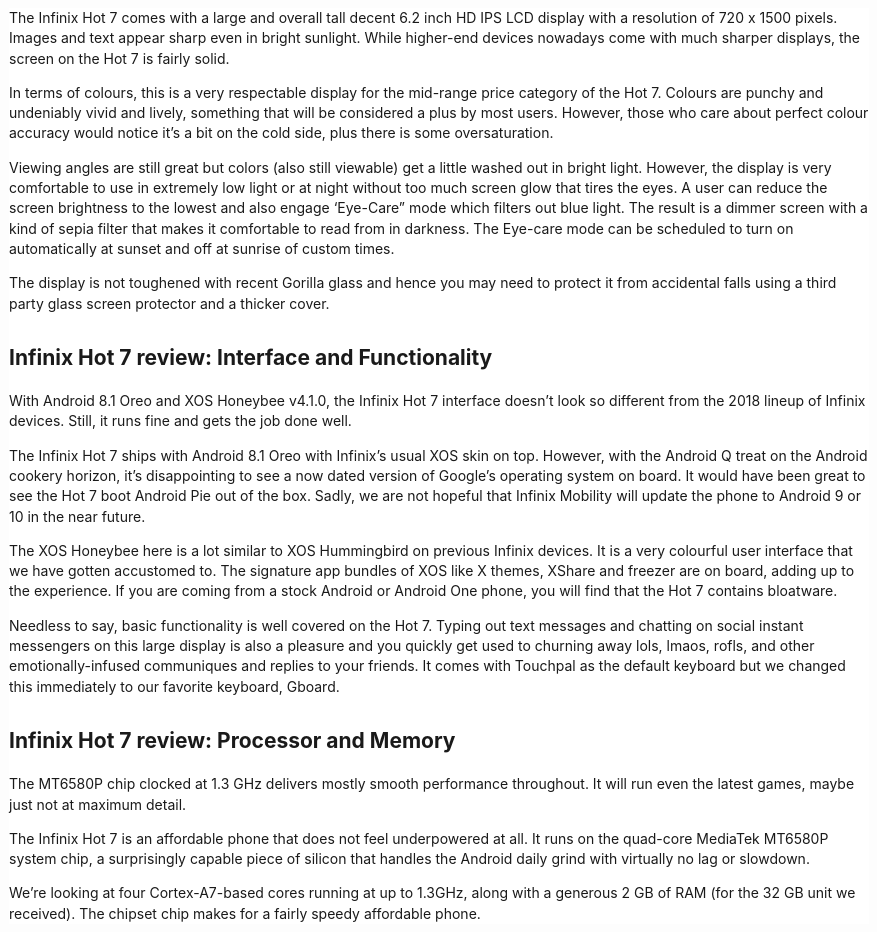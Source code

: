 The Infinix Hot 7 comes with a large and overall tall decent 6.2 inch HD IPS LCD display with a resolution of 720 x 1500 pixels. Images and text appear sharp even in bright sunlight. While higher-end devices nowadays come with much sharper displays, the screen on the Hot 7 is fairly solid.
 
In terms of colours, this is a very respectable display for the mid-range price category of the Hot 7. Colours are punchy and undeniably vivid and lively, something that will be considered a plus by most users. However, those who care about perfect colour accuracy would notice it’s a bit on the cold side, plus there is some oversaturation.
 
Viewing angles are still great but colors (also still viewable) get a little washed out in bright light. However, the display is very comfortable to use in extremely low light or at night without too much screen glow that tires the eyes. A user can reduce the screen brightness to the lowest and also engage ‘Eye-Care” mode which filters out blue light. The result is a dimmer screen with a kind of sepia filter that makes it comfortable to read from in darkness. The Eye-care mode can be scheduled to turn on automatically at sunset and off at sunrise of custom times.
 
The display is not toughened with recent Gorilla glass and hence you may need to protect it from accidental falls using a third party glass screen protector and a thicker cover.
 
## Infinix Hot 7 review: Interface and Functionality
 
With Android 8.1 Oreo and XOS Honeybee v4.1.0, the Infinix Hot 7 interface doesn’t look so different from the 2018 lineup of Infinix devices. Still, it runs fine and gets the job done well.
 
The Infinix Hot 7 ships with Android 8.1 Oreo with Infinix’s usual XOS skin on top. However, with the Android Q treat on the Android cookery horizon, it’s disappointing to see a now dated version of Google’s operating system on board. It would have been great to see the Hot 7 boot Android Pie out of the box. Sadly, we are not hopeful that Infinix Mobility will update the phone to Android 9 or 10 in the near future.
 
The XOS Honeybee here is a lot similar to XOS Hummingbird on previous Infinix devices. It is a very colourful user interface that we have gotten accustomed to. The signature app bundles of XOS like X themes, XShare and freezer are on board, adding up to the experience. If you are coming from a stock Android or Android One phone, you will find that the Hot 7 contains bloatware.
 
Needless to say, basic functionality is well covered on the Hot
7. Typing out text messages and chatting on social instant messengers on this large
display is also a pleasure and you quickly get used to churning away lols,
lmaos, rofls, and other emotionally-infused communiques and replies to your
friends. It comes with Touchpal as the default keyboard but we changed this
immediately to our favorite keyboard, Gboard.
 
## Infinix Hot 7 review: Processor and Memory
 
The MT6580P chip clocked at 1.3 GHz delivers mostly smooth
performance throughout. It will run even the latest games, maybe just not at
maximum detail.
 
The Infinix Hot 7 is an affordable phone that does not feel underpowered at all. It runs on the quad-core MediaTek MT6580P system chip, a surprisingly capable piece of silicon that handles the Android daily grind with virtually no lag or slowdown.
 
We’re looking at four Cortex-A7-based cores running at up to
1.3GHz, along with a generous 2 GB of RAM (for the 32 GB unit we received). The
chipset chip makes for a fairly speedy affordable phone.
 
